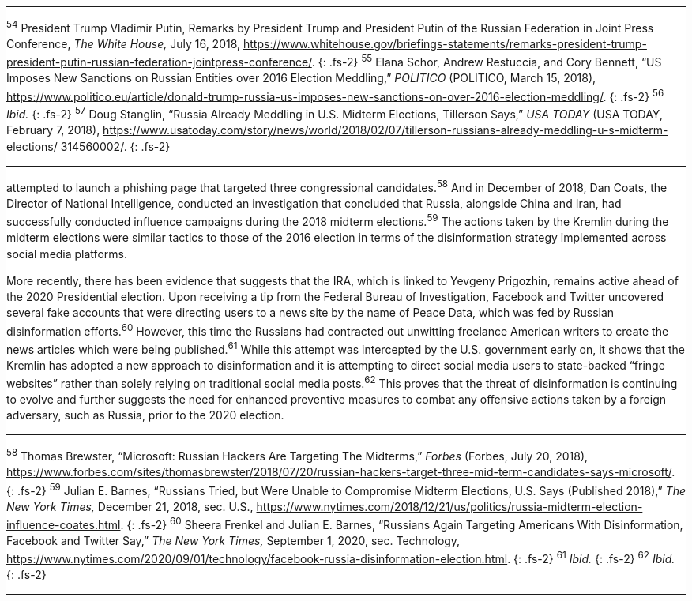 ***
<sup>54</sup> President Trump Vladimir Putin, Remarks by President Trump and President Putin of the Russian Federation in Joint Press Conference, *The White House,* July 16, 2018, https://www.whitehouse.gov/briefings-statements/remarks-president-trump-president-putin-russian-federation-jointpress-conference/. 
{: .fs-2}
<sup>55</sup> Elana Schor, Andrew Restuccia, and Cory Bennett, “US Imposes New Sanctions on Russian Entities over 2016 Election Meddling,” *POLITICO* (POLITICO, March 15, 2018), https://www.politico.eu/article/donald-trump-russia-us-imposes-new-sanctions-on-over-2016-election-meddling/. 
{: .fs-2}
<sup>56</sup> *Ibid.* 
{: .fs-2}
<sup>57</sup> Doug Stanglin, “Russia Already Meddling in U.S. Midterm Elections, Tillerson Says,” *USA TODAY* (USA TODAY, February 7, 2018), https://www.usatoday.com/story/news/world/2018/02/07/tillerson-russians-already-meddling-u-s-midterm-elections/ 314560002/.
{: .fs-2}
***

attempted to launch a phishing page that targeted three congressional candidates.<sup>58</sup> And in December of 2018, Dan Coats, the Director of National Intelligence, conducted an investigation that concluded that Russia, alongside China and Iran, had successfully conducted influence campaigns during the 2018 midterm elections.<sup>59</sup> The actions taken by the Kremlin during the midterm elections were similar tactics to those of the 2016 election in terms of the disinformation strategy implemented across social media platforms.

More recently, there has been evidence that suggests that the IRA, which is linked to Yevgeny Prigozhin, remains active ahead of the 2020 Presidential election. Upon receiving a tip from the Federal Bureau of Investigation, Facebook and Twitter uncovered several fake accounts that were directing users to a news site by the name of Peace Data, which was fed by Russian disinformation efforts.<sup>60</sup> However, this time the Russians had contracted out unwitting freelance American writers to create the news articles which were being published.<sup>61</sup> While this attempt was intercepted by the U.S. government early on, it shows that the Kremlin has adopted a new approach to disinformation and it is attempting to direct social media users to state-backed “fringe websites” rather than solely relying on traditional social media posts.<sup>62</sup> This proves that the threat of disinformation is continuing to evolve and further suggests the need for enhanced preventive measures to combat any offensive actions taken by a foreign adversary, such as Russia, prior to the 2020 election.

***
<sup>58</sup> Thomas Brewster, “Microsoft: Russian Hackers Are Targeting The Midterms,” *Forbes* (Forbes, July 20, 2018), https://www.forbes.com/sites/thomasbrewster/2018/07/20/russian-hackers-target-three-mid-term-candidates-says-microsoft/.
{: .fs-2}
<sup>59</sup> Julian E. Barnes, “Russians Tried, but Were Unable to Compromise Midterm Elections, U.S. Says (Published 2018),” *The New York Times,* December 21, 2018, sec. U.S., https://www.nytimes.com/2018/12/21/us/politics/russia-midterm-election-influence-coates.html.
{: .fs-2}
<sup>60</sup> Sheera Frenkel and Julian E. Barnes, “Russians Again Targeting Americans With Disinformation, Facebook and Twitter Say,” *The New York Times,* September 1, 2020, sec. Technology, https://www.nytimes.com/2020/09/01/technology/facebook-russia-disinformation-election.html.
{: .fs-2}
<sup>61</sup> *Ibid.*
{: .fs-2}
<sup>62</sup> *Ibid.*
{: .fs-2}
***
